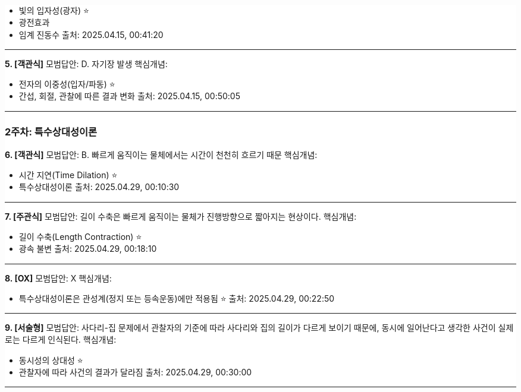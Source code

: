 - 빛의 입자성(광자) ⭐
- 광전효과
- 임계 진동수
출처: 2025.04.15, 00:41:20

---

**5. [객관식]**
모범답안: D. 자기장 발생
핵심개념:

- 전자의 이중성(입자/파동) ⭐
- 간섭, 회절, 관찰에 따른 결과 변화
출처: 2025.04.15, 00:50:05

---

### 2주차: 특수상대성이론

**6. [객관식]**
모범답안: B. 빠르게 움직이는 물체에서는 시간이 천천히 흐르기 때문
핵심개념:

- 시간 지연(Time Dilation) ⭐
- 특수상대성이론
출처: 2025.04.29, 00:10:30

---

**7. [주관식]**
모범답안: 길이 수축은 빠르게 움직이는 물체가 진행방향으로 짧아지는 현상이다.
핵심개념:

- 길이 수축(Length Contraction) ⭐
- 광속 불변
출처: 2025.04.29, 00:18:10

---

**8. [OX]**
모범답안: X
핵심개념:

- 특수상대성이론은 관성계(정지 또는 등속운동)에만 적용됨 ⭐
출처: 2025.04.29, 00:22:50

---

**9. [서술형]**
모범답안: 사다리-집 문제에서 관찰자의 기준에 따라 사다리와 집의 길이가 다르게 보이기 때문에, 동시에 일어난다고 생각한 사건이 실제로는 다르게 인식된다.
핵심개념:

- 동시성의 상대성 ⭐
- 관찰자에 따라 사건의 결과가 달라짐
출처: 2025.04.29, 00:30:00

---


[^1_1]: 6.gojeonmulriwa-hyeondaemulri-yeogsa.pdf
[^1_2]: 2025.-4.-15.-gwahaggwacangyijeogsago-gimal.txt
[^1_3]: 7.ainsyutain-teugsusangdaeseong-9-1.pdf
[^1_4]: 2025.-4.-29.-gwahaggwacangyijeogsago-gangyi.txt
[^1_5]: 2025.-5.-6.-gwahaggwacangyijeogsago-noggang.txt
[^1_6]: chap-7-8-11-1.pdf
[^1_7]: 2025.-5.-13.-gwahaggwacangyijeogsago-gangyi.txt
[^1_8]: 2025.-5.-20.-gwahaggwacangyijeogsago.txt
[^1_9]: chap-6-8-9-12-1.pdf
[^2_1]: 6.gojeonmulriwa-hyeondaemulri-yeogsa.pdf
[^2_2]: 2025.-4.-15.-gwahaggwacangyijeogsago-gimal.txt
[^2_3]: 7.ainsyutain-teugsusangdaeseong-9-1.pdf
[^2_4]: 2025.-4.-29.-gwahaggwacangyijeogsago-gangyi.txt
[^2_5]: 2025.-5.-6.-gwahaggwacangyijeogsago-noggang.txt
[^2_6]: chap-7-8-11-1.pdf
[^2_7]: 2025.-5.-13.-gwahaggwacangyijeogsago-gangyi.txt
[^2_8]: 2025.-5.-20.-gwahaggwacangyijeogsago.txt
[^2_9]: chap-6-8-9-12-1.pdf
[^2_10]: https://oku.korea.ac.kr/kru/type/IPSI_B/img/200810.pdf
[^2_11]: https://www.youtube.com/watch?v=6W-XPwi4cs8
[^2_12]: http://mid.ebs.co.kr/course/view?courseId=100004661
[^2_13]: https://www.namucpa.com/lecture/lectureONdetail.asp?ridx=2\&gidx=18\&midx=\&lcsLicense_ccd=10602\&lcsSection_ccd=12103\&lecSalesStatus_ccd=12201\&lcIDX_arr=\&lecIDX=31402\&selectLcIDX=\&selectLsIDX=
[^2_14]: https://www.youtube.com/watch?v=sqZW9bS-vFA
[^2_15]: https://product.kyobobook.co.kr/detail/S000001172538
[^2_16]: https://product.kyobobook.co.kr/detail/S000001000911
[^2_17]: https://www.cku.ac.kr/sites/cku_kr/file/2024_curriculum.pdf
[^2_18]: https://home.pen.go.kr/upload/nambu/na/bbs_5110/ntt_839221/doc_79c6vfc08-85vcc-42vcc-b3vfe-eff3vad3bv8a29_v4672.pdf
[^2_19]: https://patentschool.co.kr/data/file/lms_board/1994037951_uj3YMTLX_2525dd225a9b0cbe0cf441237871d2d222ac9429.pdf